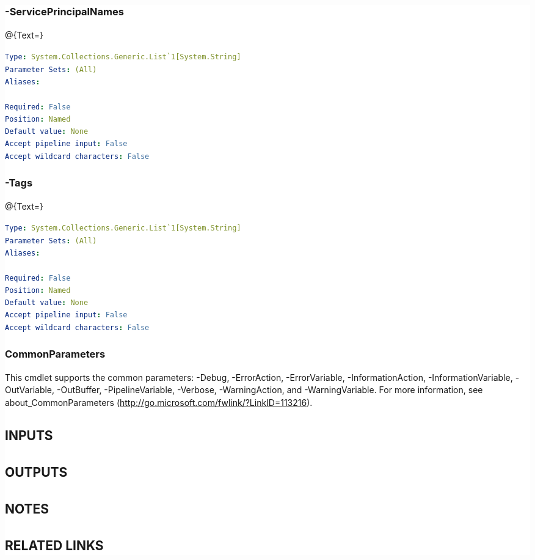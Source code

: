 ### -ServicePrincipalNames
@{Text=}

```yaml
Type: System.Collections.Generic.List`1[System.String]
Parameter Sets: (All)
Aliases: 

Required: False
Position: Named
Default value: None
Accept pipeline input: False
Accept wildcard characters: False
```

### -Tags
@{Text=}

```yaml
Type: System.Collections.Generic.List`1[System.String]
Parameter Sets: (All)
Aliases: 

Required: False
Position: Named
Default value: None
Accept pipeline input: False
Accept wildcard characters: False
```

### CommonParameters
This cmdlet supports the common parameters: -Debug, -ErrorAction, -ErrorVariable, -InformationAction, -InformationVariable, -OutVariable, -OutBuffer, -PipelineVariable, -Verbose, -WarningAction, and -WarningVariable. For more information, see about_CommonParameters (http://go.microsoft.com/fwlink/?LinkID=113216).

## INPUTS

## OUTPUTS

## NOTES

## RELATED LINKS


